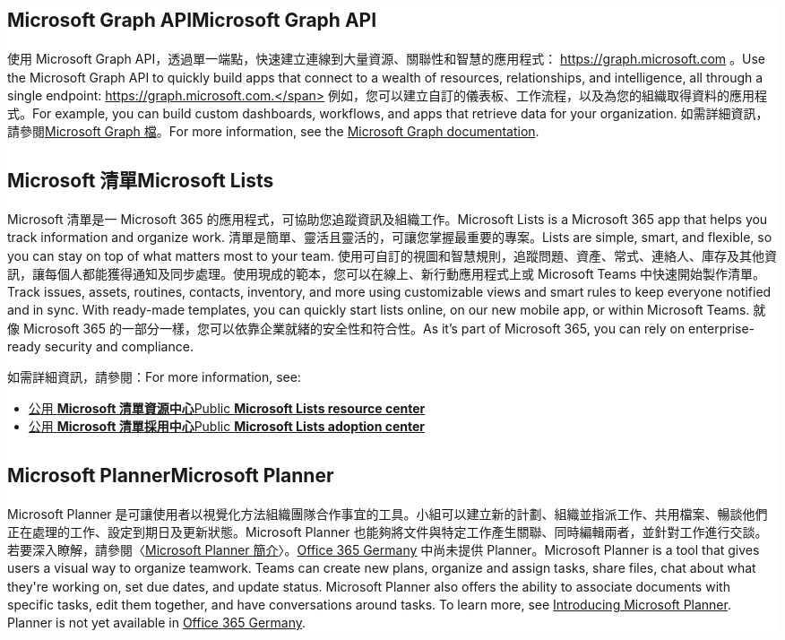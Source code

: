 ## <a name="microsoft-graph-api"></a><span data-ttu-id="03db5-129">Microsoft Graph API</span><span class="sxs-lookup"><span data-stu-id="03db5-129">Microsoft Graph API</span></span>

<span data-ttu-id="03db5-130">使用 Microsoft Graph API，透過單一端點，快速建立連線到大量資源、關聯性和智慧的應用程式： https://graph.microsoft.com 。</span><span class="sxs-lookup"><span data-stu-id="03db5-130">Use the Microsoft Graph API to quickly build apps that connect to a wealth of resources, relationships, and intelligence, all through a single endpoint: https://graph.microsoft.com.</span></span> <span data-ttu-id="03db5-131">例如，您可以建立自訂的儀表板、工作流程，以及為您的組織取得資料的應用程式。</span><span class="sxs-lookup"><span data-stu-id="03db5-131">For example, you can build custom dashboards, workflows, and apps that retrieve data for your organization.</span></span> <span data-ttu-id="03db5-132">如需詳細資訊，請參閱[Microsoft Graph 檔](/graph/overview)。</span><span class="sxs-lookup"><span data-stu-id="03db5-132">For more information, see the [Microsoft Graph documentation](/graph/overview).</span></span>
  
## <a name="microsoft-lists"></a><span data-ttu-id="03db5-133">Microsoft 清單</span><span class="sxs-lookup"><span data-stu-id="03db5-133">Microsoft Lists</span></span>

<span data-ttu-id="03db5-134">Microsoft 清單是一 Microsoft 365 的應用程式，可協助您追蹤資訊及組織工作。</span><span class="sxs-lookup"><span data-stu-id="03db5-134">Microsoft Lists is a Microsoft 365 app that helps you track information and organize work.</span></span> <span data-ttu-id="03db5-135">清單是簡單、靈活且靈活的，可讓您掌握最重要的專案。</span><span class="sxs-lookup"><span data-stu-id="03db5-135">Lists are simple, smart, and flexible, so you can stay on top of what matters most to your team.</span></span> <span data-ttu-id="03db5-136">使用可自訂的視圖和智慧規則，追蹤問題、資產、常式、連絡人、庫存及其他資訊，讓每個人都能獲得通知及同步處理。使用現成的範本，您可以在線上、新行動應用程式上或 Microsoft Teams 中快速開始製作清單。</span><span class="sxs-lookup"><span data-stu-id="03db5-136">Track issues, assets, routines, contacts, inventory, and more using customizable views and smart rules to keep everyone notified and in sync. With ready-made templates, you can quickly start lists online, on our new mobile app, or within Microsoft Teams.</span></span> <span data-ttu-id="03db5-137">就像 Microsoft 365 的一部分一樣，您可以依靠企業就緒的安全性和符合性。</span><span class="sxs-lookup"><span data-stu-id="03db5-137">As it’s part of Microsoft 365, you can rely on enterprise-ready security and compliance.</span></span>

<span data-ttu-id="03db5-138">如需詳細資訊，請參閱：</span><span class="sxs-lookup"><span data-stu-id="03db5-138">For more information, see:</span></span>

* [<span data-ttu-id="03db5-139">公用 **Microsoft 清單資源中心**</span><span class="sxs-lookup"><span data-stu-id="03db5-139">Public **Microsoft Lists resource center**</span></span>](https://aka.ms/MSLists)
* [<span data-ttu-id="03db5-140">公用 **Microsoft 清單採用中心**</span><span class="sxs-lookup"><span data-stu-id="03db5-140">Public **Microsoft Lists adoption center**</span></span>](https://aka.ms/ListsAdoption)

## <a name="microsoft-planner"></a><span data-ttu-id="03db5-141">Microsoft Planner</span><span class="sxs-lookup"><span data-stu-id="03db5-141">Microsoft Planner</span></span>

<span data-ttu-id="03db5-p109">Microsoft Planner 是可讓使用者以視覺化方法組織團隊合作事宜的工具。小組可以建立新的計劃、組織並指派工作、共用檔案、暢談他們正在處理的工作、設定到期日及更新狀態。Microsoft Planner 也能夠將文件與特定工作產生關聯、同時編輯兩者，並針對工作進行交談。若要深入瞭解，請參閱〈[Microsoft Planner 簡介](https://go.microsoft.com/fwlink/?LinkID=718016&amp;clcid=0x4809)〉。[Office 365 Germany](office-365-germany.md) 中尚未提供 Planner。</span><span class="sxs-lookup"><span data-stu-id="03db5-p109">Microsoft Planner is a tool that gives users a visual way to organize teamwork. Teams can create new plans, organize and assign tasks, share files, chat about what they're working on, set due dates, and update status. Microsoft Planner also offers the ability to associate documents with specific tasks, edit them together, and have conversations around tasks. To learn more, see [Introducing Microsoft Planner](https://go.microsoft.com/fwlink/?LinkID=718016&amp;clcid=0x4809). Planner is not yet available in [Office 365 Germany](office-365-germany.md).</span></span>
  